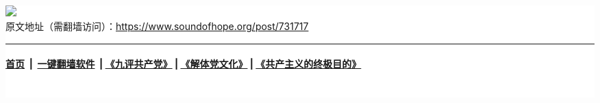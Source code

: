 <a href='https://github.com/gfw-breaker/banned-news3/blob/master/pages/soh186/731717.md'><img src='https://github.com/gfw-breaker/banned-news3/blob/master/pages/soh186/731717.md.png'/></a> <br/>
原文地址（需翻墙访问）：https://www.soundofhope.org/post/731717


------------------------
#### [首页](https://github.com/gfw-breaker/banned-news3/blob/master/README.md) &nbsp;|&nbsp; [一键翻墙软件](https://github.com/gfw-breaker/nogfw/blob/master/README.md) &nbsp;| [《九评共产党》](https://github.com/gfw-breaker/9ping.md/blob/master/README.md#九评之一评共产党是什么) | [《解体党文化》](https://github.com/gfw-breaker/jtdwh.md/blob/master/README.md) | [《共产主义的终极目的》](https://github.com/gfw-breaker/gczydzjmd.md/blob/master/README.md)


<img src='http://gfw-breaker.win/banned-news3/pages/soh186/731717.md' width='0px' height='0px'/>